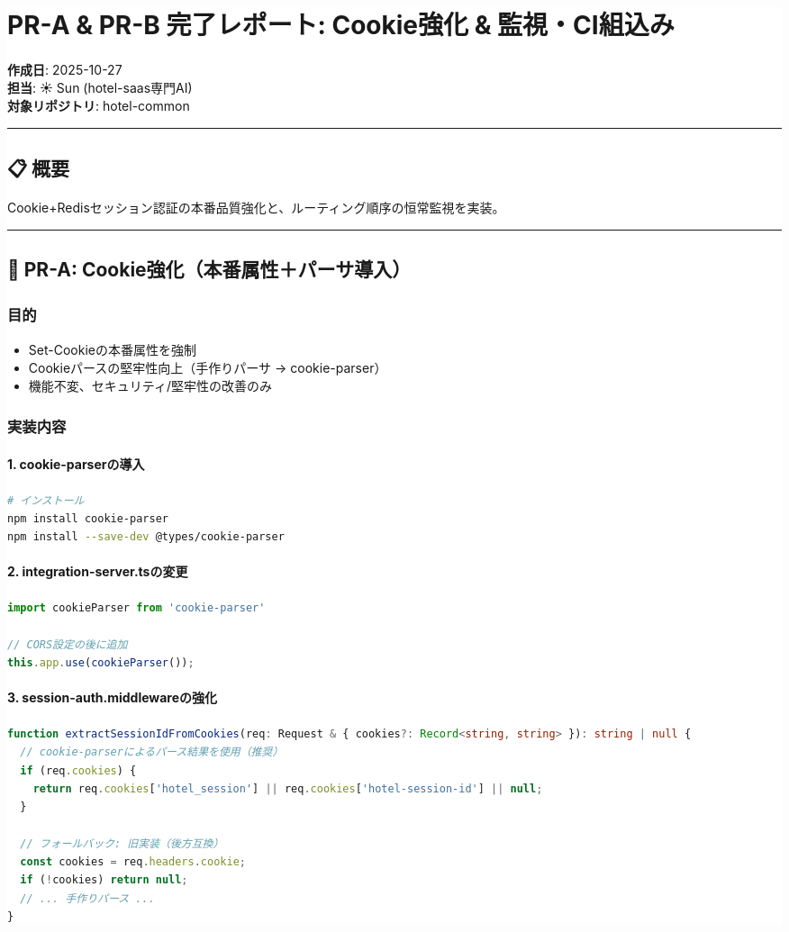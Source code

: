 # PR-A & PR-B 完了レポート: Cookie強化 & 監視・CI組込み

**作成日**: 2025-10-27  
**担当**: ☀️ Sun (hotel-saas専門AI)  
**対象リポジトリ**: hotel-common

---

## 📋 概要

Cookie+Redisセッション認証の本番品質強化と、ルーティング順序の恒常監視を実装。

---

## 🎯 PR-A: Cookie強化（本番属性＋パーサ導入）

### 目的
- Set-Cookieの本番属性を強制
- Cookieパースの堅牢性向上（手作りパーサ → cookie-parser）
- 機能不変、セキュリティ/堅牢性の改善のみ

### 実装内容

#### 1. cookie-parserの導入
```bash
# インストール
npm install cookie-parser
npm install --save-dev @types/cookie-parser
```

#### 2. integration-server.tsの変更
```typescript
import cookieParser from 'cookie-parser'

// CORS設定の後に追加
this.app.use(cookieParser());
```

#### 3. session-auth.middlewareの強化
```typescript
function extractSessionIdFromCookies(req: Request & { cookies?: Record<string, string> }): string | null {
  // cookie-parserによるパース結果を使用（推奨）
  if (req.cookies) {
    return req.cookies['hotel_session'] || req.cookies['hotel-session-id'] || null;
  }
  
  // フォールバック: 旧実装（後方互換）
  const cookies = req.headers.cookie;
  if (!cookies) return null;
  // ... 手作りパース ...
}
```
